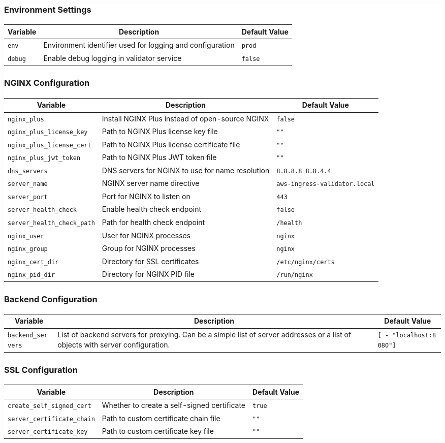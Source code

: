 ### Environment Settings

| Variable | Description | Default Value |
|----------|-------------|---------------|
| `env` | Environment identifier used for logging and configuration | `prod` |
| `debug` | Enable debug logging in validator service | `false` |

### NGINX Configuration

| Variable | Description | Default Value |
|----------|-------------|---------------|
| `nginx_plus` | Install NGINX Plus instead of open-source NGINX | `false` |
| `nginx_plus_license_key` | Path to NGINX Plus license key file | `""` |
| `nginx_plus_license_cert` | Path to NGINX Plus license certificate file | `""` |
| `nginx_plus_jwt_token` | Path to NGINX Plus JWT token file | `""` |
| `dns_servers` | DNS servers for NGINX to use for name resolution | `8.8.8.8 8.8.4.4` |
| `server_name` | NGINX server name directive | `aws-ingress-validator.local` |
| `server_port` | Port for NGINX to listen on | `443` |
| `server_health_check` | Enable health check endpoint | `false` |
| `server_health_check_path` | Path for health check endpoint | `/health` |
| `nginx_user` | User for NGINX processes | `nginx` |
| `nginx_group` | Group for NGINX processes | `nginx` |
| `nginx_cert_dir` | Directory for SSL certificates | `/etc/nginx/certs` |
| `nginx_pid_dir` | Directory for NGINX PID file | `/run/nginx` |

### Backend Configuration

| Variable | Description | Default Value |
|----------|-------------|---------------|
| `backend_servers` | List of backend servers for proxying. Can be a simple list of server addresses or a list of objects with server configuration. | `[ - "localhost:8080"]` |

### SSL Configuration

| Variable | Description | Default Value |
|----------|-------------|---------------|
| `create_self_signed_cert` | Whether to create a self-signed certificate | `true` |
| `server_certificate_chain` | Path to custom certificate chain file | `""` |
| `server_certificate_key` | Path to custom certificate key file | `""` |
